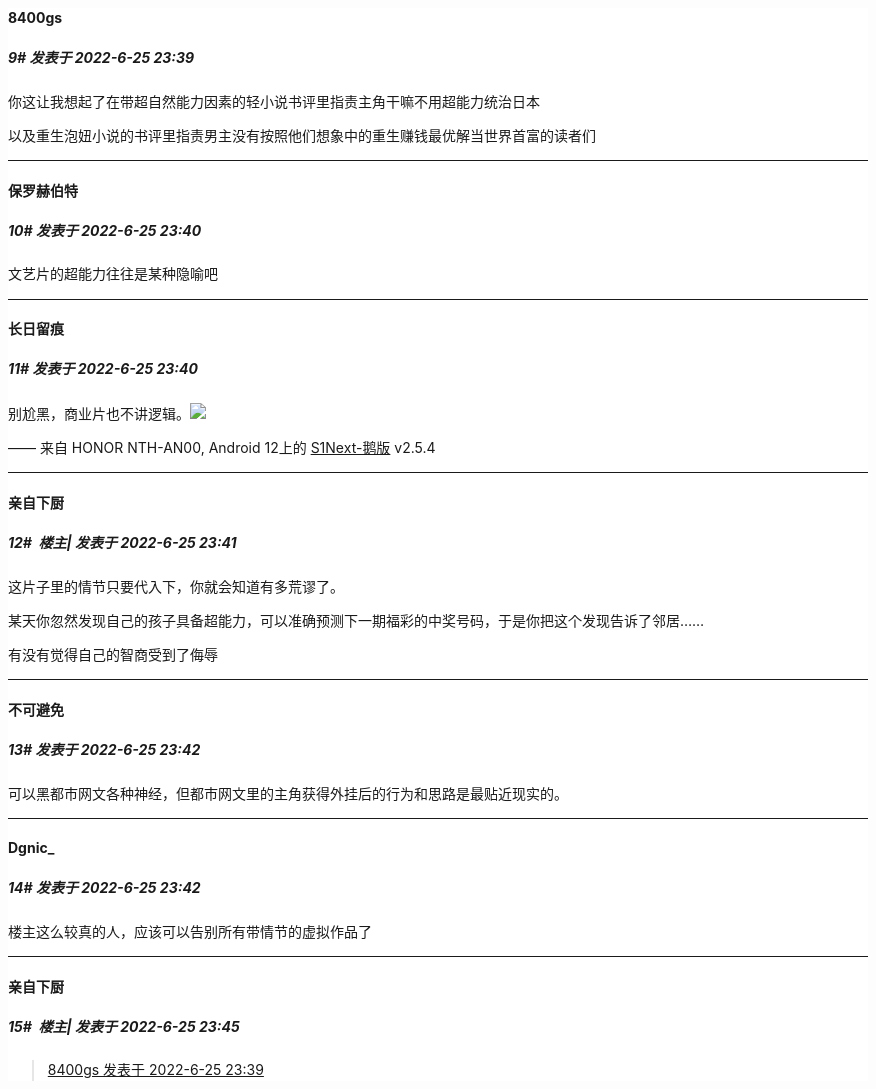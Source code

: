 ####  8400gs  
##### 9#       发表于 2022-6-25 23:39

你这让我想起了在带超自然能力因素的轻小说书评里指责主角干嘛不用超能力统治日本

以及重生泡妞小说的书评里指责男主没有按照他们想象中的重生赚钱最优解当世界首富的读者们

*****

####  保罗赫伯特  
##### 10#       发表于 2022-6-25 23:40

文艺片的超能力往往是某种隐喻吧

*****

####  长日留痕  
##### 11#       发表于 2022-6-25 23:40

别尬黑，商业片也不讲逻辑。<img src="https://static.saraba1st.com/image/smiley/face2017/037.png" referrerpolicy="no-referrer">

—— 来自 HONOR NTH-AN00, Android 12上的 [S1Next-鹅版](https://github.com/ykrank/S1-Next/releases) v2.5.4

*****

####  亲自下厨  
##### 12#         楼主| 发表于 2022-6-25 23:41

这片子里的情节只要代入下，你就会知道有多荒谬了。

某天你忽然发现自己的孩子具备超能力，可以准确预测下一期福彩的中奖号码，于是你把这个发现告诉了邻居……

有没有觉得自己的智商受到了侮辱

*****

####  不可避免  
##### 13#       发表于 2022-6-25 23:42

可以黑都市网文各种神经，但都市网文里的主角获得外挂后的行为和思路是最贴近现实的。

*****

####  Dgnic_  
##### 14#       发表于 2022-6-25 23:42

楼主这么较真的人，应该可以告别所有带情节的虚拟作品了

*****

####  亲自下厨  
##### 15#         楼主| 发表于 2022-6-25 23:45

<blockquote><a href="httphttps://bbs.saraba1st.com/2b/forum.php?mod=redirect&amp;goto=findpost&amp;pid=56415085&amp;ptid=2077926" target="_blank">8400gs 发表于 2022-6-25 23:39</a>
